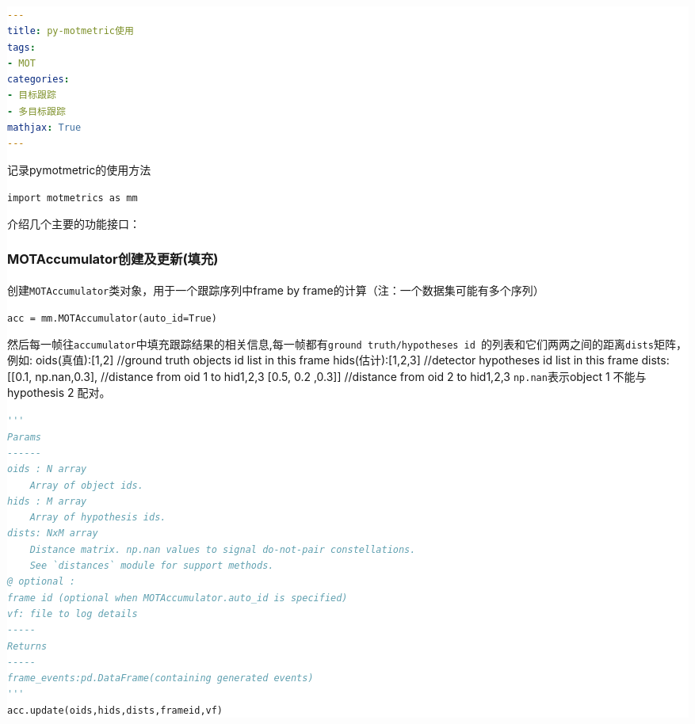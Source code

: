 ```yaml
---
title: py-motmetric使用
tags:
- MOT
categories:
- 目标跟踪
- 多目标跟踪
mathjax: True
---
```


记录pymotmetric的使用方法



`import motmetrics as mm`

介绍几个主要的功能接口：

### MOTAccumulator创建及更新(填充)

创建`MOTAccumulator`类对象，用于一个跟踪序列中frame by frame的计算（注：一个数据集可能有多个序列）

```
acc = mm.MOTAccumulator(auto_id=True)
```

然后每一帧往`accumulator`中填充跟踪结果的相关信息,每一帧都有`ground truth/hypotheses id `的列表和它们两两之间的距离`dists`矩阵，例如:
oids(真值):[1,2]			 //ground truth objects id list in this frame
hids(估计):[1,2,3]		  //detector hypotheses id list in this frame
dists:[[0.1, np.nan,0.3], //distance from oid 1 to hid1,2,3
		  [0.5,   0.2   ,0.3]] //distance from oid 2 to hid1,2,3
`np.nan`表示object 1 不能与 hypothesis 2 配对。

```python
'''
Params
------
oids : N array
    Array of object ids.
hids : M array
    Array of hypothesis ids.
dists: NxM array
    Distance matrix. np.nan values to signal do-not-pair constellations.
    See `distances` module for support methods.
@ optional :
frame id (optional when MOTAccumulator.auto_id is specified)
vf: file to log details
-----
Returns
-----
frame_events:pd.DataFrame(containing generated events)
'''
acc.update(oids,hids,dists,frameid,vf)
```
